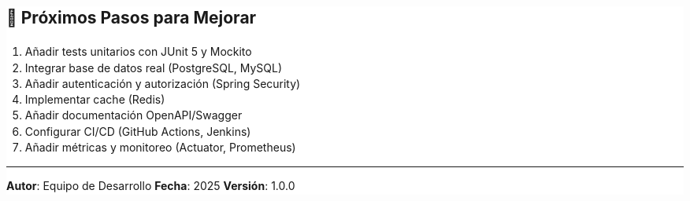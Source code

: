 
## 🚀 Próximos Pasos para Mejorar

1. Añadir tests unitarios con JUnit 5 y Mockito
2. Integrar base de datos real (PostgreSQL, MySQL)
3. Añadir autenticación y autorización (Spring Security)
4. Implementar cache (Redis)
5. Añadir documentación OpenAPI/Swagger
6. Configurar CI/CD (GitHub Actions, Jenkins)
7. Añadir métricas y monitoreo (Actuator, Prometheus)

---

**Autor**: Equipo de Desarrollo
**Fecha**: 2025
**Versión**: 1.0.0
